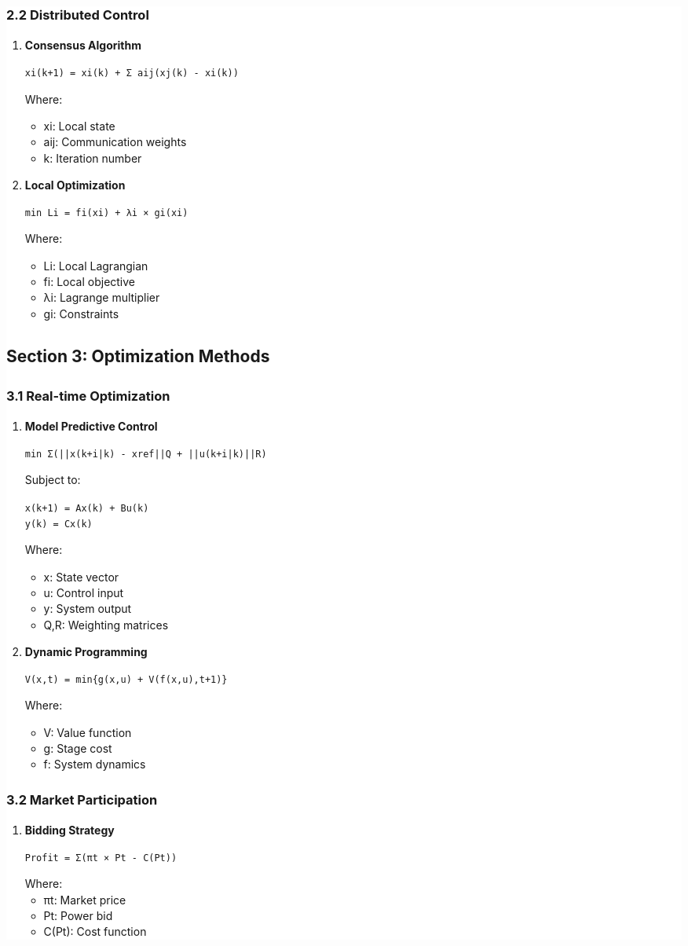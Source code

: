 ### 2.2 Distributed Control

1. **Consensus Algorithm**
   ```
   xi(k+1) = xi(k) + Σ aij(xj(k) - xi(k))
   ```
   Where:
   - xi: Local state
   - aij: Communication weights
   - k: Iteration number

2. **Local Optimization**
   ```
   min Li = fi(xi) + λi × gi(xi)
   ```
   Where:
   - Li: Local Lagrangian
   - fi: Local objective
   - λi: Lagrange multiplier
   - gi: Constraints

## Section 3: Optimization Methods

### 3.1 Real-time Optimization

1. **Model Predictive Control**
   ```
   min Σ(||x(k+i|k) - xref||Q + ||u(k+i|k)||R)
   ```
   Subject to:
   ```
   x(k+1) = Ax(k) + Bu(k)
   y(k) = Cx(k)
   ```
   Where:
   - x: State vector
   - u: Control input
   - y: System output
   - Q,R: Weighting matrices

2. **Dynamic Programming**
   ```
   V(x,t) = min{g(x,u) + V(f(x,u),t+1)}
   ```
   Where:
   - V: Value function
   - g: Stage cost
   - f: System dynamics

### 3.2 Market Participation

1. **Bidding Strategy**
   ```
   Profit = Σ(πt × Pt - C(Pt))
   ```
   Where:
   - πt: Market price
   - Pt: Power bid
   - C(Pt): Cost function
